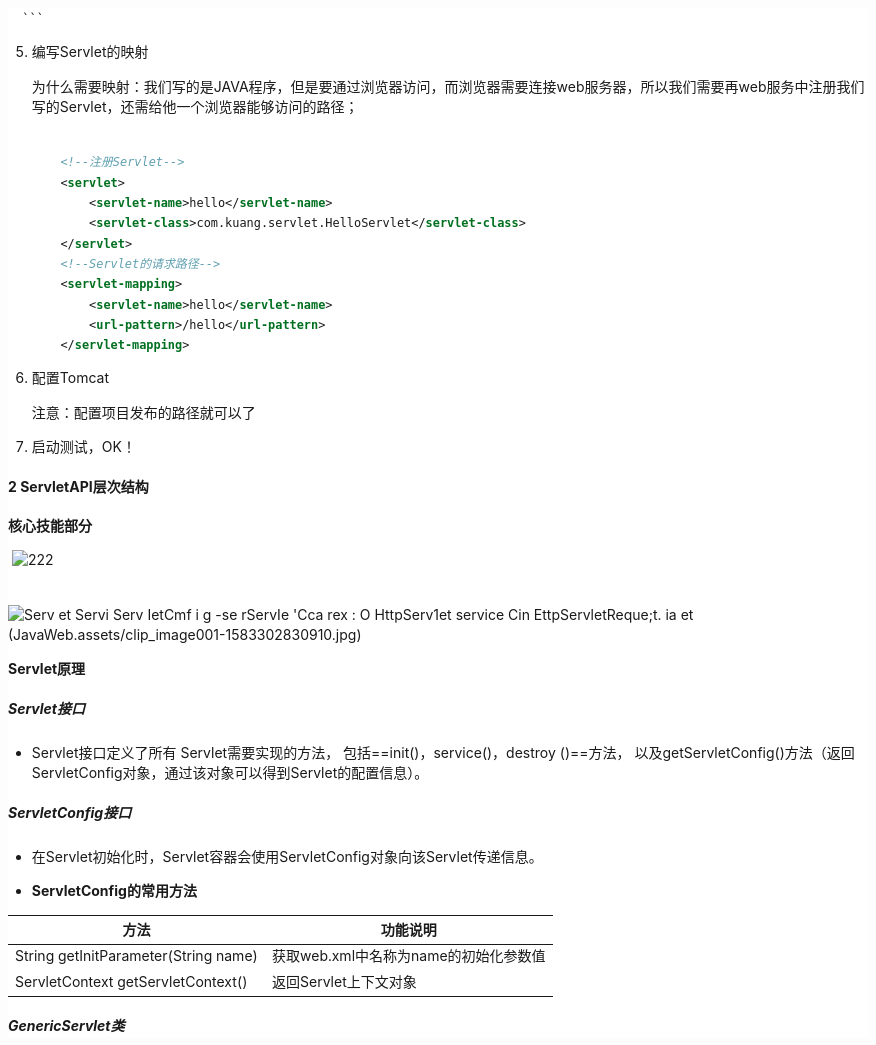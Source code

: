       ```

5. 编写Servlet的映射

   为什么需要映射：我们写的是JAVA程序，但是要通过浏览器访问，而浏览器需要连接web服务器，所以我们需要再web服务中注册我们写的Servlet，还需给他一个浏览器能够访问的路径；

   ```xml
   
       <!--注册Servlet-->
       <servlet>
           <servlet-name>hello</servlet-name>
           <servlet-class>com.kuang.servlet.HelloServlet</servlet-class>
       </servlet>
       <!--Servlet的请求路径-->
       <servlet-mapping>
           <servlet-name>hello</servlet-name>
           <url-pattern>/hello</url-pattern>
       </servlet-mapping>
   
   ```

6. 配置Tomcat

   注意：配置项目发布的路径就可以了

7. 启动测试，OK！



#### 2 ServletAPI层次结构

**核心技能部分**

​     ![222](JavaWeb.assets/clip_image001.png)

​       ![Serv et  Servi  Serv IetCmf i g  -se rServIe 'Cca rex : O  HttpServ1et  service Cin EttpServletReque;t. ia  et (JavaWeb.assets/clip_image001-1583302830910.jpg) ](file:///C:/Users/YANKUN~1/AppData/Local/Temp/msohtmlclip1/01/clip_image001.jpg)  

**Servlet原理**

##### Servlet接口

- Servlet接口定义了所有 Servlet需要实现的方法， 包括==init()，service()，destroy ()==方法， 以及getServletConfig()方法（返回ServletConfig对象，通过该对象可以得到Servlet的配置信息）。

##### ServletConfig接口

- 在Servlet初始化时，Servlet容器会使用ServletConfig对象向该Servlet传递信息。

- **ServletConfig的常用方法**

| **方法**                              | **功能说明**                          |
| ------------------------------------- | ------------------------------------- |
| String  getInitParameter(String name) | 获取web.xml中名称为name的初始化参数值 |
| ServletContext  getServletContext()   | 返回Servlet上下文对象                 |

##### GenericServlet类
